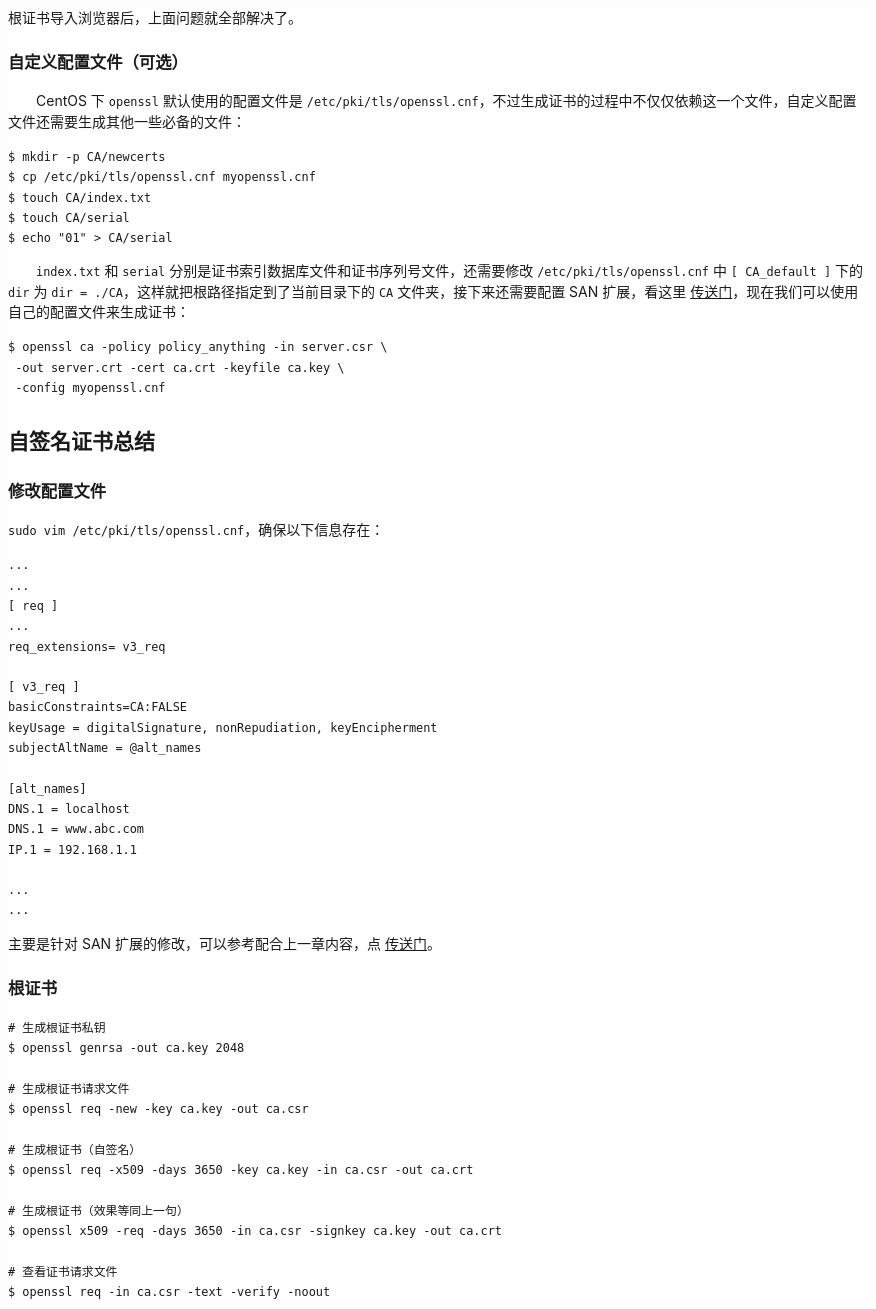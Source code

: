 根证书导入浏览器后，上面问题就全部解决了。

### <span id="custom-config">自定义配置文件（可选）</span>
&#8195;&#8195;CentOS 下 `openssl` 默认使用的配置文件是 `/etc/pki/tls/openssl.cnf`，不过生成证书的过程中不仅仅依赖这一个文件，自定义配置文件还需要生成其他一些必备的文件：
```
$ mkdir -p CA/newcerts
$ cp /etc/pki/tls/openssl.cnf myopenssl.cnf
$ touch CA/index.txt
$ touch CA/serial
$ echo "01" > CA/serial
```
&#8195;&#8195;`index.txt` 和 `serial` 分别是证书索引数据库文件和证书序列号文件，还需要修改 `/etc/pki/tls/openssl.cnf` 中 `[ CA_default ]` 下的 `dir` 为 `dir = ./CA`，这样就把根路径指定到了当前目录下的 `CA` 文件夹，接下来还需要配置 SAN 扩展，看这里 [传送门](#openssl-config)，现在我们可以使用自己的配置文件来生成证书：
```
$ openssl ca -policy policy_anything -in server.csr \
 -out server.crt -cert ca.crt -keyfile ca.key \
 -config myopenssl.cnf
```

## 自签名证书总结
### <span id="openssl-config">修改配置文件</span>
`sudo vim /etc/pki/tls/openssl.cnf`，确保以下信息存在：
```
...
...
[ req ]
...
req_extensions= v3_req 

[ v3_req ]
basicConstraints=CA:FALSE
keyUsage = digitalSignature, nonRepudiation, keyEncipherment
subjectAltName = @alt_names

[alt_names]
DNS.1 = localhost
DNS.1 = www.abc.com
IP.1 = 192.168.1.1

...
...
```
主要是针对 SAN 扩展的修改，可以参考配合上一章内容，点 [传送门](#san-extension)。

### 根证书
```
# 生成根证书私钥
$ openssl genrsa -out ca.key 2048

# 生成根证书请求文件
$ openssl req -new -key ca.key -out ca.csr

# 生成根证书（自签名）
$ openssl req -x509 -days 3650 -key ca.key -in ca.csr -out ca.crt

# 生成根证书（效果等同上一句）
$ openssl x509 -req -days 3650 -in ca.csr -signkey ca.key -out ca.crt

# 查看证书请求文件
$ openssl req -in ca.csr -text -verify -noout

```